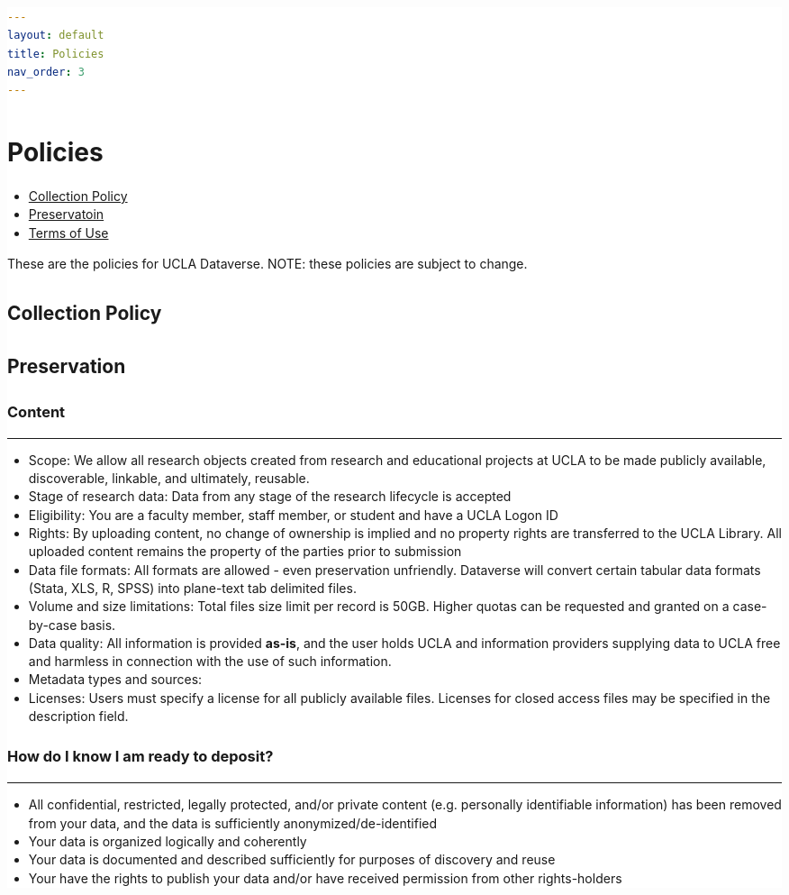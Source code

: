 ```yaml
---
layout: default
title: Policies
nav_order: 3
---
```


# Policies

- [Collection Policy](#collection-policy)
- [Preservatoin](#preservation) 
- [Terms of Use](#terms-of-use)

These are the policies for UCLA Dataverse. NOTE: these policies are subject to change.


## Collection Policy

## Preservation

### Content
-------

* Scope: We allow all research objects created from research and educational projects at UCLA to be made publicly available, discoverable, linkable, and ultimately, reusable.
* Stage of research data:  Data from any stage of the research lifecycle is accepted
* Eligibility: You are a faculty member, staff member, or student and have a UCLA Logon ID
* Rights: By uploading content, no change of ownership is implied and no property rights are transferred to the UCLA Library. All uploaded content remains the property of the parties prior to submission
* Data file formats: All formats are allowed - even preservation unfriendly. Dataverse will convert certain tabular data formats (Stata, XLS, R, SPSS) into plane-text tab delimited files.
* Volume and size limitations: Total files size limit per record is 50GB. Higher quotas can be requested and granted on a case-by-case basis.
* Data quality: All information is provided **as-is**, and the user holds UCLA and information providers supplying data to UCLA free and harmless in connection with the use of such information.
* Metadata types and sources:
* Licenses: Users must specify a license for all publicly available files. Licenses for closed access files may be specified in the description field.


### How do I know I am ready to deposit?
------------------------------------

* All confidential, restricted, legally protected, and/or private content (e.g. personally identifiable information) has been removed from your data, and the data is sufficiently anonymized/de-identified
*  Your data is organized logically and coherently
* Your data is documented and described sufficiently for purposes of discovery and reuse
* Your have the rights to publish your data and/or have received permission from other rights-holders
